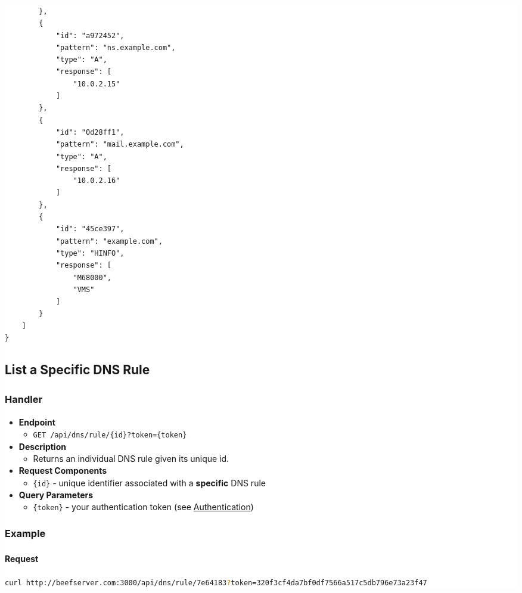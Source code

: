 ```
        },
        {
            "id": "a972452",
            "pattern": "ns.example.com",
            "type": "A",
            "response": [
                "10.0.2.15"
            ]
        },
        {
            "id": "0d28ff1",
            "pattern": "mail.example.com",
            "type": "A",
            "response": [
                "10.0.2.16"
            ]
        },
        {
            "id": "45ce397",
            "pattern": "example.com",
            "type": "HINFO",
            "response": [
                "M68000",
                "VMS"
            ]
        }
    ]
}
```

## List a Specific DNS Rule

### Handler

* **Endpoint**
  * `GET /api/dns/rule/{id}?token={token}`
* **Description** 
  * Returns an individual DNS rule given its unique id.
* **Request Components**
  * `{id}` - unique identifier associated with a **specific** DNS rule
* **Query Parameters**
  * `{token}` - your authentication token (see [Authentication](#authentication))

### Example

#### Request

```bash
curl http://beefserver.com:3000/api/dns/rule/7e64183?token=320f3cf4da7bf0df7566a517c5db796e73a23f47
```
